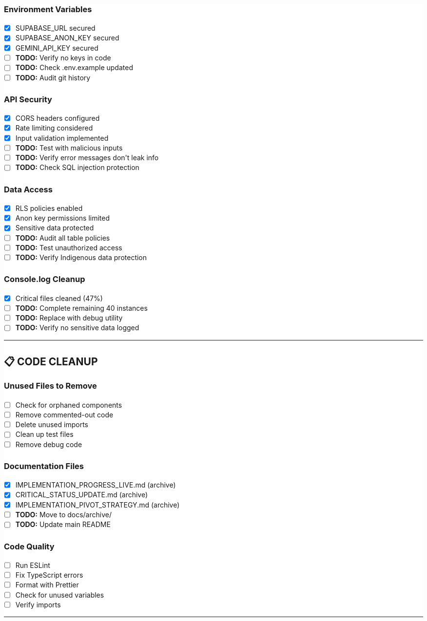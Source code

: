 ### **Environment Variables**
- [x] SUPABASE_URL secured
- [x] SUPABASE_ANON_KEY secured
- [x] GEMINI_API_KEY secured
- [ ] **TODO:** Verify no keys in code
- [ ] **TODO:** Check .env.example updated
- [ ] **TODO:** Audit git history

### **API Security**
- [x] CORS headers configured
- [x] Rate limiting considered
- [x] Input validation implemented
- [ ] **TODO:** Test with malicious inputs
- [ ] **TODO:** Verify error messages don't leak info
- [ ] **TODO:** Check SQL injection protection

### **Data Access**
- [x] RLS policies enabled
- [x] Anon key permissions limited
- [x] Sensitive data protected
- [ ] **TODO:** Audit all table policies
- [ ] **TODO:** Test unauthorized access
- [ ] **TODO:** Verify Indigenous data protection

### **Console.log Cleanup**
- [x] Critical files cleaned (47%)
- [ ] **TODO:** Complete remaining 40 instances
- [ ] **TODO:** Replace with debug utility
- [ ] **TODO:** Verify no sensitive data logged

---

## 📋 CODE CLEANUP

### **Unused Files to Remove**
- [ ] Check for orphaned components
- [ ] Remove commented-out code
- [ ] Delete unused imports
- [ ] Clean up test files
- [ ] Remove debug code

### **Documentation Files**
- [x] IMPLEMENTATION_PROGRESS_LIVE.md (archive)
- [x] CRITICAL_STATUS_UPDATE.md (archive)
- [x] IMPLEMENTATION_PIVOT_STRATEGY.md (archive)
- [ ] **TODO:** Move to docs/archive/
- [ ] **TODO:** Update main README

### **Code Quality**
- [ ] Run ESLint
- [ ] Fix TypeScript errors
- [ ] Format with Prettier
- [ ] Check for unused variables
- [ ] Verify imports

---